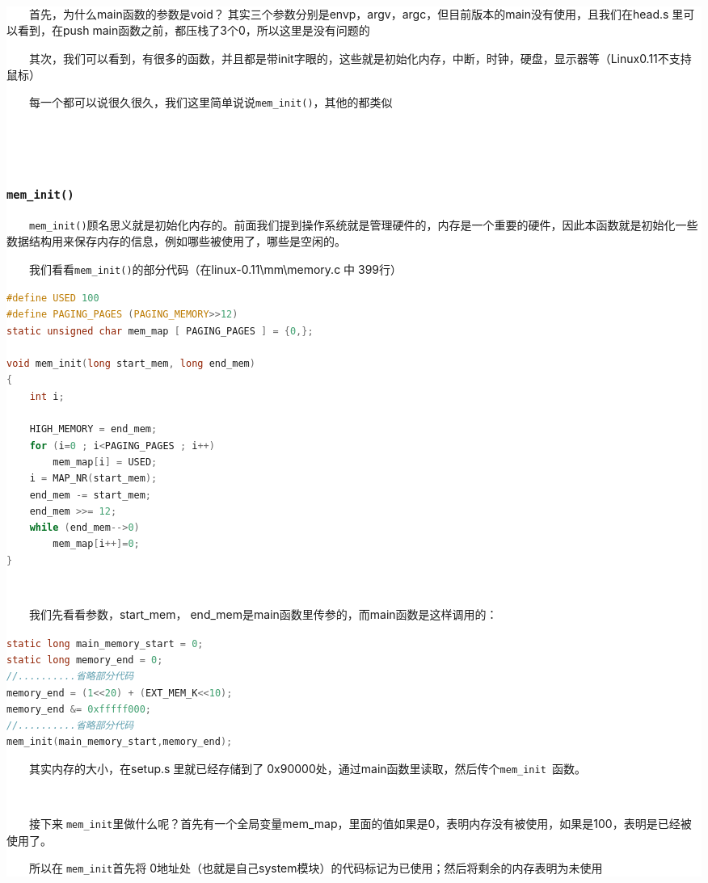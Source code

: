 　　首先，为什么main函数的参数是void？  其实三个参数分别是envp，argv，argc，但目前版本的main没有使用，且我们在head.s 里可以看到，在push main函数之前，都压栈了3个0，所以这里是没有问题的

　　其次，我们可以看到，有很多的函数，并且都是带init字眼的，这些就是初始化内存，中断，时钟，硬盘，显示器等（Linux0.11不支持鼠标）

　　每一个都可以说很久很久，我们这里简单说说`mem_init()`​，其他的都类似

　　‍

　　‍

### ​`mem_init()`​

　　​`mem_init()`​ 顾名思义就是初始化内存的。前面我们提到操作系统就是管理硬件的，内存是一个重要的硬件，因此本函数就是初始化一些数据结构用来保存内存的信息，例如哪些被使用了，哪些是空闲的。

　　我们看看`mem_init()`​的部分代码（在linux-0.11\mm\memory.c  中 399行）

```c
#define USED 100
#define PAGING_PAGES (PAGING_MEMORY>>12)
static unsigned char mem_map [ PAGING_PAGES ] = {0,};

void mem_init(long start_mem, long end_mem)
{
	int i;

	HIGH_MEMORY = end_mem;
	for (i=0 ; i<PAGING_PAGES ; i++)
		mem_map[i] = USED;
	i = MAP_NR(start_mem);
	end_mem -= start_mem;
	end_mem >>= 12;
	while (end_mem-->0)
		mem_map[i++]=0;
}
```

　　‍

　　我们先看看参数，start_mem， end_mem是main函数里传参的，而main函数是这样调用的：

```c
static long main_memory_start = 0;
static long memory_end = 0;
//..........省略部分代码
memory_end = (1<<20) + (EXT_MEM_K<<10);
memory_end &= 0xfffff000;
//..........省略部分代码
mem_init(main_memory_start,memory_end);
```

　　其实内存的大小，在setup.s 里就已经存储到了 0x90000处，通过main函数里读取，然后传个`mem_init `​函数。

　　‍

　　接下来 `mem_init`​里做什么呢？首先有一个全局变量mem_map，里面的值如果是0，表明内存没有被使用，如果是100，表明是已经被使用了。

　　所以在 `mem_init`​首先将 0地址处（也就是自己system模块）的代码标记为已使用；然后将剩余的内存表明为未使用
